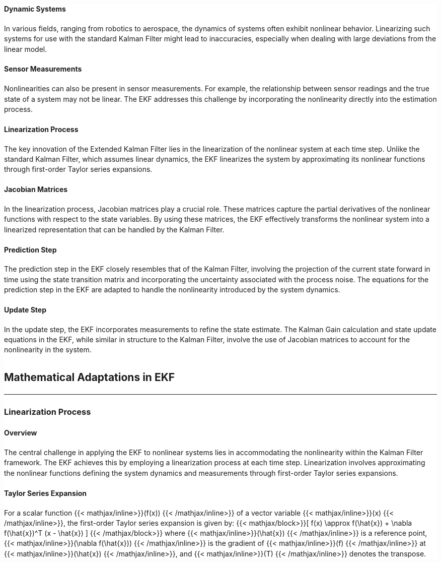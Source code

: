 #### Dynamic Systems
In various fields, ranging from robotics to aerospace, the dynamics of systems often exhibit nonlinear behavior. Linearizing such systems for use with the standard Kalman Filter might lead to inaccuracies, especially when dealing with large deviations from the linear model.

#### Sensor Measurements
Nonlinearities can also be present in sensor measurements. For example, the relationship between sensor readings and the true state of a system may not be linear. The EKF addresses this challenge by incorporating the nonlinearity directly into the estimation process.

#### Linearization Process
The key innovation of the Extended Kalman Filter lies in the linearization of the nonlinear system at each time step. Unlike the standard Kalman Filter, which assumes linear dynamics, the EKF linearizes the system by approximating its nonlinear functions through first-order Taylor series expansions.

#### Jacobian Matrices
In the linearization process, Jacobian matrices play a crucial role. These matrices capture the partial derivatives of the nonlinear functions with respect to the state variables. By using these matrices, the EKF effectively transforms the nonlinear system into a linearized representation that can be handled by the Kalman Filter.

#### Prediction Step
The prediction step in the EKF closely resembles that of the Kalman Filter, involving the projection of the current state forward in time using the state transition matrix and incorporating the uncertainty associated with the process noise. The equations for the prediction step in the EKF are adapted to handle the nonlinearity introduced by the system dynamics.

#### Update Step
In the update step, the EKF incorporates measurements to refine the state estimate. The Kalman Gain calculation and state update equations in the EKF, while similar in structure to the Kalman Filter, involve the use of Jacobian matrices to account for the nonlinearity in the system.

## Mathematical Adaptations in EKF
---
### Linearization Process

#### Overview
The central challenge in applying the EKF to nonlinear systems lies in accommodating the nonlinearity within the Kalman Filter framework. The EKF achieves this by employing a linearization process at each time step. Linearization involves approximating the nonlinear functions defining the system dynamics and measurements through first-order Taylor series expansions.

#### Taylor Series Expansion
For a scalar function {{< mathjax/inline>}}\(f(x)\) {{< /mathjax/inline>}} of a vector variable  {{< mathjax/inline>}}\(x\) {{< /mathjax/inline>}}, the first-order Taylor series expansion is given by:
 {{< mathjax/block>}}\[ f(x) \approx f(\hat{x}) + \nabla f(\hat{x})^T (x - \hat{x}) \] {{< /mathjax/block>}}
where  {{< mathjax/inline>}}\(\hat{x}\) {{< /mathjax/inline>}} is a reference point,  {{< mathjax/inline>}}\(\nabla f(\hat{x})\) {{< /mathjax/inline>}} is the gradient of  {{< mathjax/inline>}}\(f\) {{< /mathjax/inline>}} at  {{< mathjax/inline>}}\(\hat{x}\) {{< /mathjax/inline>}}, and  {{< mathjax/inline>}}\(T\) {{< /mathjax/inline>}} denotes the transpose.
